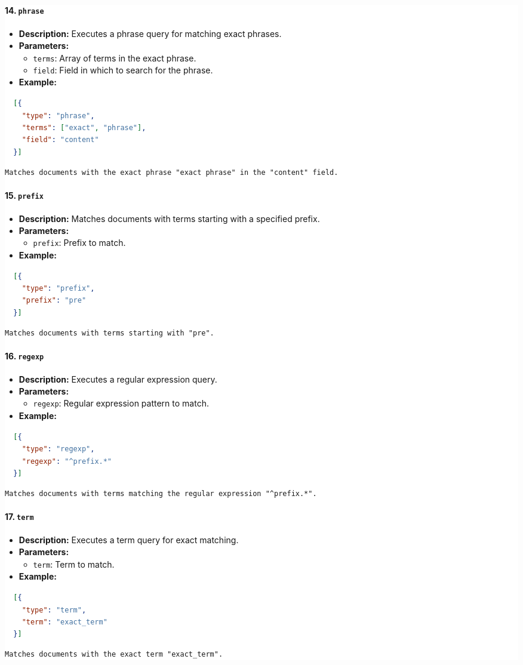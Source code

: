   #### 14. `phrase`

  - **Description:** Executes a phrase query for matching exact phrases.
  - **Parameters:** 
    - `terms`: Array of terms in the exact phrase.
    - `field`: Field in which to search for the phrase.
  - **Example:**
  ```json
    [{
      "type": "phrase",
      "terms": ["exact", "phrase"],
      "field": "content"
    }]
  ```
    Matches documents with the exact phrase "exact phrase" in the "content" field.

  #### 15. `prefix`

  - **Description:** Matches documents with terms starting with a   specified prefix.
  - **Parameters:** 
    - `prefix`: Prefix to match.
  - **Example:**
  ```json
    [{
      "type": "prefix",
      "prefix": "pre"
    }]
  ```
    Matches documents with terms starting with "pre".

  #### 16. `regexp`

  - **Description:** Executes a regular expression query.
  - **Parameters:** 
    - `regexp`: Regular expression pattern to match.
  - **Example:**
  ```json
    [{
      "type": "regexp",
      "regexp": "^prefix.*"
    }]
  ```
    Matches documents with terms matching the regular expression "^prefix.*".

  #### 17. `term`

  - **Description:** Executes a term query for exact matching.
  - **Parameters:** 
    - `term`: Term to match.
  - **Example:**
  ```json
    [{
      "type": "term",
      "term": "exact_term"
    }]
  ```
    Matches documents with the exact term "exact_term".
